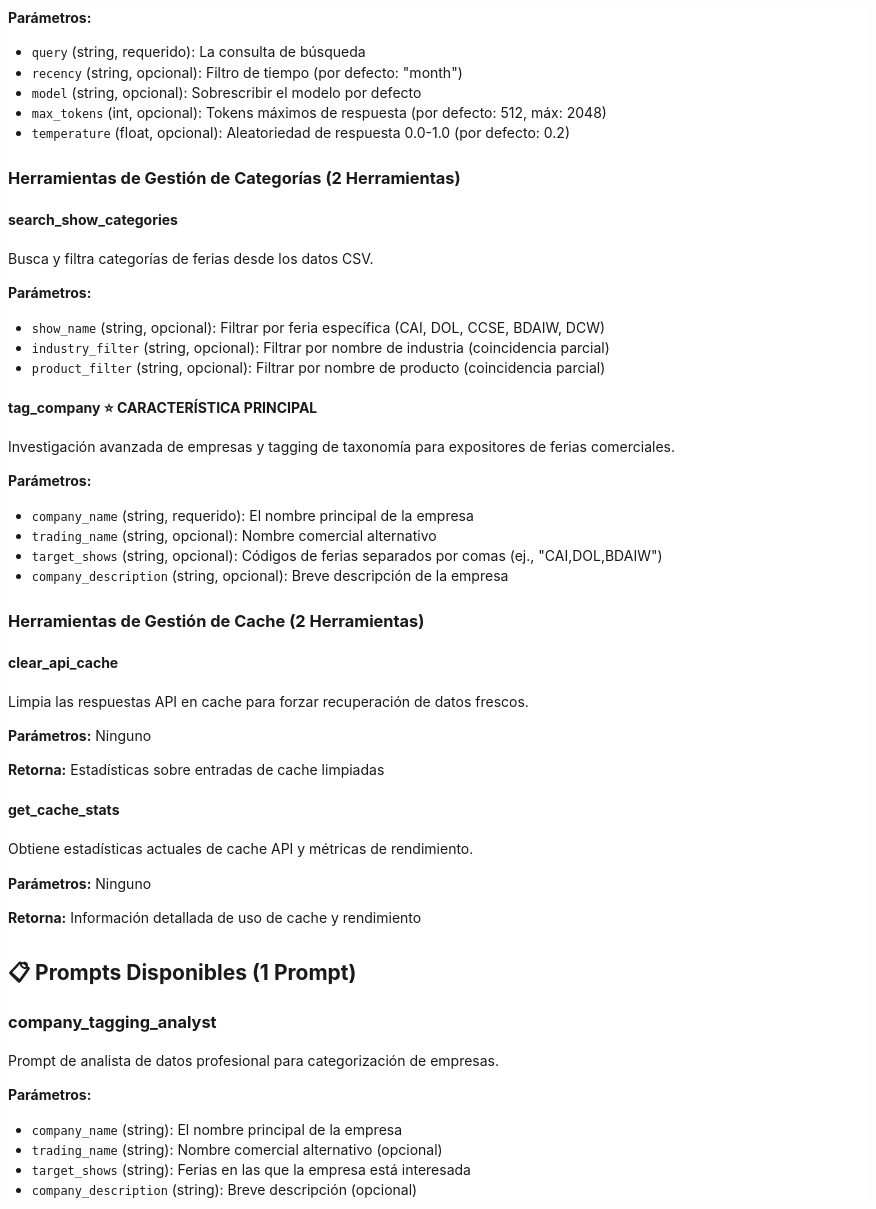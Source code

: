 **Parámetros:**
- `query` (string, requerido): La consulta de búsqueda
- `recency` (string, opcional): Filtro de tiempo (por defecto: "month")
- `model` (string, opcional): Sobrescribir el modelo por defecto
- `max_tokens` (int, opcional): Tokens máximos de respuesta (por defecto: 512, máx: 2048)
- `temperature` (float, opcional): Aleatoriedad de respuesta 0.0-1.0 (por defecto: 0.2)

### **Herramientas de Gestión de Categorías (2 Herramientas)**

#### **search_show_categories**
Busca y filtra categorías de ferias desde los datos CSV.

**Parámetros:**
- `show_name` (string, opcional): Filtrar por feria específica (CAI, DOL, CCSE, BDAIW, DCW)
- `industry_filter` (string, opcional): Filtrar por nombre de industria (coincidencia parcial)
- `product_filter` (string, opcional): Filtrar por nombre de producto (coincidencia parcial)

#### **tag_company** ⭐ CARACTERÍSTICA PRINCIPAL
Investigación avanzada de empresas y tagging de taxonomía para expositores de ferias comerciales.

**Parámetros:**
- `company_name` (string, requerido): El nombre principal de la empresa
- `trading_name` (string, opcional): Nombre comercial alternativo
- `target_shows` (string, opcional): Códigos de ferias separados por comas (ej., "CAI,DOL,BDAIW")
- `company_description` (string, opcional): Breve descripción de la empresa

### **Herramientas de Gestión de Cache (2 Herramientas)**

#### **clear_api_cache**
Limpia las respuestas API en cache para forzar recuperación de datos frescos.

**Parámetros:** Ninguno

**Retorna:** Estadísticas sobre entradas de cache limpiadas

#### **get_cache_stats**
Obtiene estadísticas actuales de cache API y métricas de rendimiento.

**Parámetros:** Ninguno

**Retorna:** Información detallada de uso de cache y rendimiento

## 📋 Prompts Disponibles (1 Prompt)

### **company_tagging_analyst**
Prompt de analista de datos profesional para categorización de empresas.

**Parámetros:**
- `company_name` (string): El nombre principal de la empresa
- `trading_name` (string): Nombre comercial alternativo (opcional)
- `target_shows` (string): Ferias en las que la empresa está interesada
- `company_description` (string): Breve descripción (opcional)
